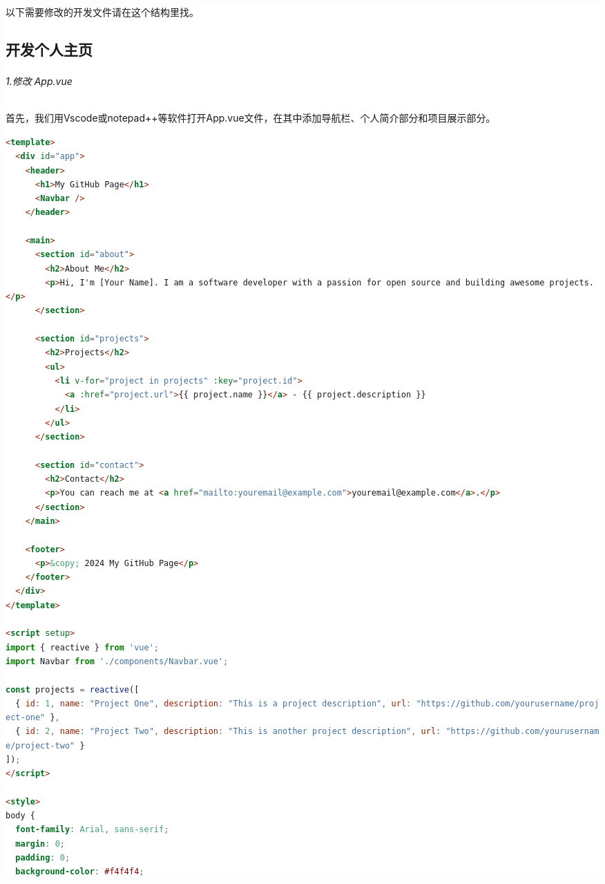 ```bash
```
以下需要修改的开发文件请在这个结构里找。
## 开发个人主页

###### 1.修改 App.vue

首先，我们用Vscode或notepad++等软件打开App.vue文件，在其中添加导航栏、个人简介部分和项目展示部分。


```html
<template>
  <div id="app">
    <header>
      <h1>My GitHub Page</h1>
      <Navbar />
    </header>

    <main>
      <section id="about">
        <h2>About Me</h2>
        <p>Hi, I'm [Your Name]. I am a software developer with a passion for open source and building awesome projects.</p>
      </section>

      <section id="projects">
        <h2>Projects</h2>
        <ul>
          <li v-for="project in projects" :key="project.id">
            <a :href="project.url">{{ project.name }}</a> - {{ project.description }}
          </li>
        </ul>
      </section>

      <section id="contact">
        <h2>Contact</h2>
        <p>You can reach me at <a href="mailto:youremail@example.com">youremail@example.com</a>.</p>
      </section>
    </main>

    <footer>
      <p>&copy; 2024 My GitHub Page</p>
    </footer>
  </div>
</template>

<script setup>
import { reactive } from 'vue';
import Navbar from './components/Navbar.vue';

const projects = reactive([
  { id: 1, name: "Project One", description: "This is a project description", url: "https://github.com/yourusername/project-one" },
  { id: 2, name: "Project Two", description: "This is another project description", url: "https://github.com/yourusername/project-two" }
]);
</script>

<style>
body {
  font-family: Arial, sans-serif;
  margin: 0;
  padding: 0;
  background-color: #f4f4f4;
```